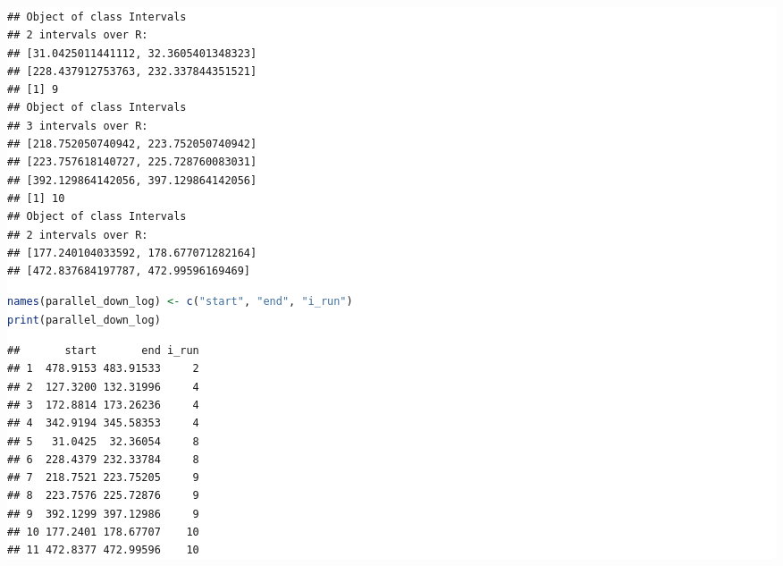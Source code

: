     ## Object of class Intervals
    ## 2 intervals over R:
    ## [31.0425011441112, 32.3605401348323]
    ## [228.437912753763, 232.337844351521]
    ## [1] 9
    ## Object of class Intervals
    ## 3 intervals over R:
    ## [218.752050740942, 223.752050740942]
    ## [223.757618140727, 225.728760083031]
    ## [392.129864142056, 397.129864142056]
    ## [1] 10
    ## Object of class Intervals
    ## 2 intervals over R:
    ## [177.240104033592, 178.677071282164]
    ## [472.837684197787, 472.99596169469]

``` r
names(parallel_down_log) <- c("start", "end", "i_run")
print(parallel_down_log)
```

    ##       start       end i_run
    ## 1  478.9153 483.91533     2
    ## 2  127.3200 132.31996     4
    ## 3  172.8814 173.26236     4
    ## 4  342.9194 345.58353     4
    ## 5   31.0425  32.36054     8
    ## 6  228.4379 232.33784     8
    ## 7  218.7521 223.75205     9
    ## 8  223.7576 225.72876     9
    ## 9  392.1299 397.12986     9
    ## 10 177.2401 178.67707    10
    ## 11 472.8377 472.99596    10

